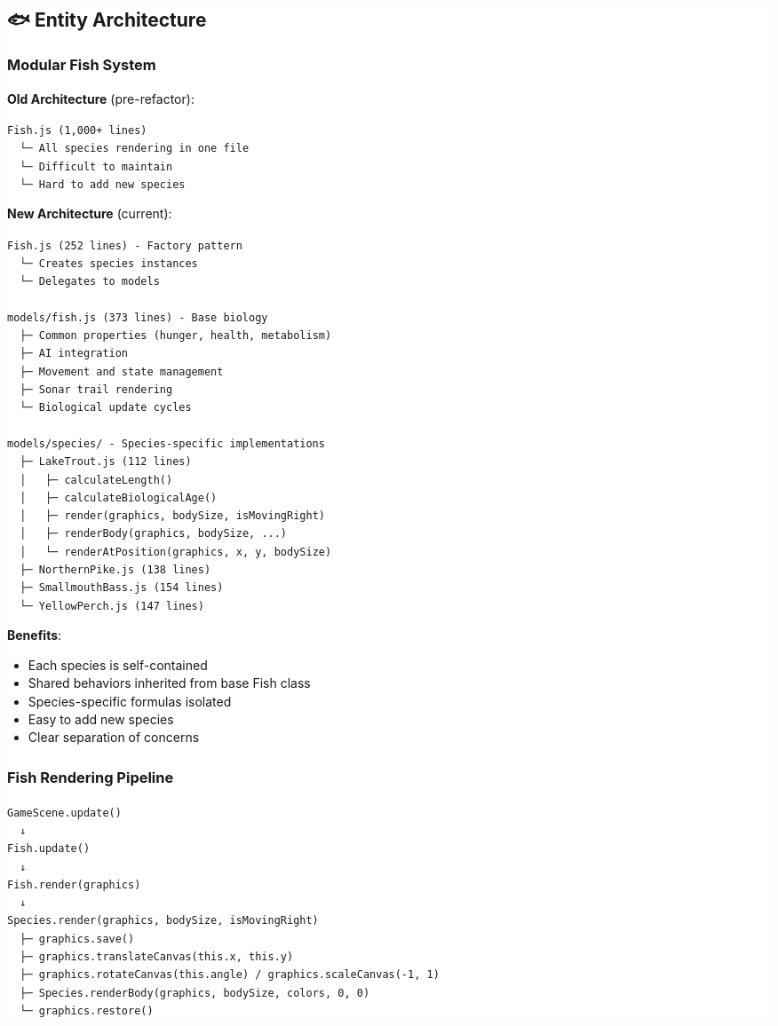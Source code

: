 ## 🐟 Entity Architecture

### Modular Fish System

**Old Architecture** (pre-refactor):
```
Fish.js (1,000+ lines)
  └─ All species rendering in one file
  └─ Difficult to maintain
  └─ Hard to add new species
```

**New Architecture** (current):
```
Fish.js (252 lines) - Factory pattern
  └─ Creates species instances
  └─ Delegates to models

models/fish.js (373 lines) - Base biology
  ├─ Common properties (hunger, health, metabolism)
  ├─ AI integration
  ├─ Movement and state management
  ├─ Sonar trail rendering
  └─ Biological update cycles

models/species/ - Species-specific implementations
  ├─ LakeTrout.js (112 lines)
  │   ├─ calculateLength()
  │   ├─ calculateBiologicalAge()
  │   ├─ render(graphics, bodySize, isMovingRight)
  │   ├─ renderBody(graphics, bodySize, ...)
  │   └─ renderAtPosition(graphics, x, y, bodySize)
  ├─ NorthernPike.js (138 lines)
  ├─ SmallmouthBass.js (154 lines)
  └─ YellowPerch.js (147 lines)
```

**Benefits**:
- Each species is self-contained
- Shared behaviors inherited from base Fish class
- Species-specific formulas isolated
- Easy to add new species
- Clear separation of concerns

### Fish Rendering Pipeline

```
GameScene.update()
  ↓
Fish.update()
  ↓
Fish.render(graphics)
  ↓
Species.render(graphics, bodySize, isMovingRight)
  ├─ graphics.save()
  ├─ graphics.translateCanvas(this.x, this.y)
  ├─ graphics.rotateCanvas(this.angle) / graphics.scaleCanvas(-1, 1)
  ├─ Species.renderBody(graphics, bodySize, colors, 0, 0)
  └─ graphics.restore()
```
